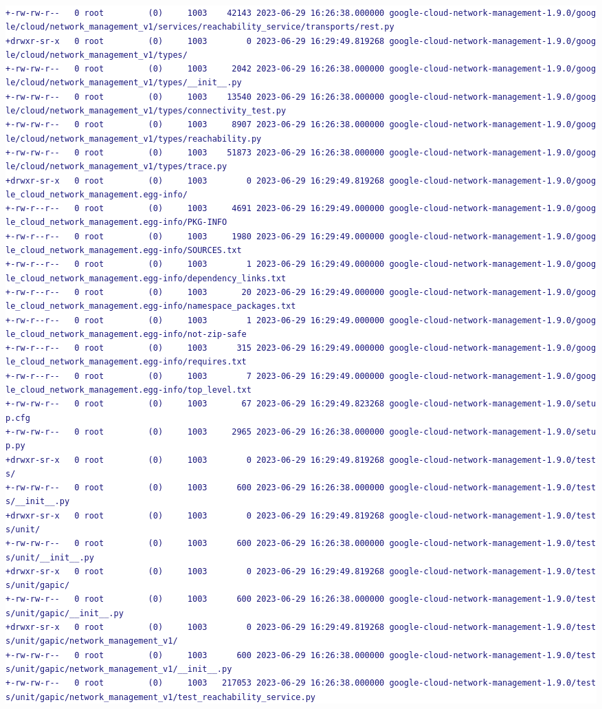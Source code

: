 ```diff
+-rw-rw-r--   0 root         (0)     1003    42143 2023-06-29 16:26:38.000000 google-cloud-network-management-1.9.0/google/cloud/network_management_v1/services/reachability_service/transports/rest.py
+drwxr-sr-x   0 root         (0)     1003        0 2023-06-29 16:29:49.819268 google-cloud-network-management-1.9.0/google/cloud/network_management_v1/types/
+-rw-rw-r--   0 root         (0)     1003     2042 2023-06-29 16:26:38.000000 google-cloud-network-management-1.9.0/google/cloud/network_management_v1/types/__init__.py
+-rw-rw-r--   0 root         (0)     1003    13540 2023-06-29 16:26:38.000000 google-cloud-network-management-1.9.0/google/cloud/network_management_v1/types/connectivity_test.py
+-rw-rw-r--   0 root         (0)     1003     8907 2023-06-29 16:26:38.000000 google-cloud-network-management-1.9.0/google/cloud/network_management_v1/types/reachability.py
+-rw-rw-r--   0 root         (0)     1003    51873 2023-06-29 16:26:38.000000 google-cloud-network-management-1.9.0/google/cloud/network_management_v1/types/trace.py
+drwxr-sr-x   0 root         (0)     1003        0 2023-06-29 16:29:49.819268 google-cloud-network-management-1.9.0/google_cloud_network_management.egg-info/
+-rw-r--r--   0 root         (0)     1003     4691 2023-06-29 16:29:49.000000 google-cloud-network-management-1.9.0/google_cloud_network_management.egg-info/PKG-INFO
+-rw-r--r--   0 root         (0)     1003     1980 2023-06-29 16:29:49.000000 google-cloud-network-management-1.9.0/google_cloud_network_management.egg-info/SOURCES.txt
+-rw-r--r--   0 root         (0)     1003        1 2023-06-29 16:29:49.000000 google-cloud-network-management-1.9.0/google_cloud_network_management.egg-info/dependency_links.txt
+-rw-r--r--   0 root         (0)     1003       20 2023-06-29 16:29:49.000000 google-cloud-network-management-1.9.0/google_cloud_network_management.egg-info/namespace_packages.txt
+-rw-r--r--   0 root         (0)     1003        1 2023-06-29 16:29:49.000000 google-cloud-network-management-1.9.0/google_cloud_network_management.egg-info/not-zip-safe
+-rw-r--r--   0 root         (0)     1003      315 2023-06-29 16:29:49.000000 google-cloud-network-management-1.9.0/google_cloud_network_management.egg-info/requires.txt
+-rw-r--r--   0 root         (0)     1003        7 2023-06-29 16:29:49.000000 google-cloud-network-management-1.9.0/google_cloud_network_management.egg-info/top_level.txt
+-rw-rw-r--   0 root         (0)     1003       67 2023-06-29 16:29:49.823268 google-cloud-network-management-1.9.0/setup.cfg
+-rw-rw-r--   0 root         (0)     1003     2965 2023-06-29 16:26:38.000000 google-cloud-network-management-1.9.0/setup.py
+drwxr-sr-x   0 root         (0)     1003        0 2023-06-29 16:29:49.819268 google-cloud-network-management-1.9.0/tests/
+-rw-rw-r--   0 root         (0)     1003      600 2023-06-29 16:26:38.000000 google-cloud-network-management-1.9.0/tests/__init__.py
+drwxr-sr-x   0 root         (0)     1003        0 2023-06-29 16:29:49.819268 google-cloud-network-management-1.9.0/tests/unit/
+-rw-rw-r--   0 root         (0)     1003      600 2023-06-29 16:26:38.000000 google-cloud-network-management-1.9.0/tests/unit/__init__.py
+drwxr-sr-x   0 root         (0)     1003        0 2023-06-29 16:29:49.819268 google-cloud-network-management-1.9.0/tests/unit/gapic/
+-rw-rw-r--   0 root         (0)     1003      600 2023-06-29 16:26:38.000000 google-cloud-network-management-1.9.0/tests/unit/gapic/__init__.py
+drwxr-sr-x   0 root         (0)     1003        0 2023-06-29 16:29:49.819268 google-cloud-network-management-1.9.0/tests/unit/gapic/network_management_v1/
+-rw-rw-r--   0 root         (0)     1003      600 2023-06-29 16:26:38.000000 google-cloud-network-management-1.9.0/tests/unit/gapic/network_management_v1/__init__.py
+-rw-rw-r--   0 root         (0)     1003   217053 2023-06-29 16:26:38.000000 google-cloud-network-management-1.9.0/tests/unit/gapic/network_management_v1/test_reachability_service.py
```
